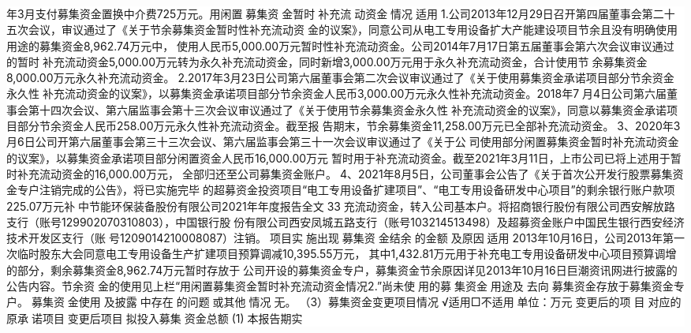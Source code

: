 年3月支付募集资金置换中介费725万元。用闲置
募集资
金暂时
补充流
动资金
情况
适用
1.公司2013年12月29日召开第四届董事会第二十五次会议，审议通过了《关于节余募集资金暂时性补充流动资
金的议案》，同意公司从电工专用设备扩大产能建设项目节余且没有明确使用用途的募集资金8,962.74万元中，
使用人民币5,000.00万元暂时性补充流动资金。公司2014年7月17日第五届董事会第六次会议审议通过的暂时
补充流动资金5,000.00万元转为永久补充流动资金，同时新增3,000.00万元用于永久补充流动资金，合计使用节
余募集资金8,000.00万元永久补充流动资金。
2.2017年3月23日公司第六届董事会第二次会议审议通过了《关于使用募集资金承诺项目部分节余资金永久性
补充流动资金的议案》，以募集资金承诺项目部分节余资金人民币3,000.00万元永久性补充流动资金。2018年7
月4日公司第六届董事会第十四次会议、第六届监事会第十三次会议审议通过了《关于使用节余募集资金永久性
补充流动资金的议案》，同意以募集资金承诺项目部分节余资金人民币258.00万元永久性补充流动资金。截至报
告期末，节余募集资金11,258.00万元已全部补充流动资金。
3、2020年3月6日公司开第六届董事会第三十三次会议、第六届监事会第三十一次会议审议通过了《关于公
司使用部分闲置募集资金暂时补充流动资金的议案》，以募集资金承诺项目部分闲置资金人民币16,000.00万元
暂时用于补充流动资金。截至2021年3月11日，上市公司已将上述用于暂时补充流动资金的16,000.00万元，
全部归还至公司募集资金账户。
4、2021年8月5日，公司董事会公告了《关于首次公开发行股票募集资金专户注销完成的公告》，将已实施完毕
的超募资金投资项目“电工专用设备扩建项目”、“电工专用设备研发中心项目”的剩余银行账户款项225.07万元补
中节能环保装备股份有限公司2021年年度报告全文
33
充流动资金，转入公司基本户。将招商银行股份有限公司西安解放路支行（账号129902070310803），中国银行股
份有限公司西安凤城五路支行（账号103214513498）及超募资金账户中国民生银行西安经济技术开发区支行（账
号1209014210008087）注销。
项目实
施出现
募集资
金结余
的金额
及原因
适用
2013年10月16日，公司2013年第一次临时股东大会同意电工专用设备生产扩建项目预算调减10,395.55万元，
其中1,432.81万元用于补充电工专用设备研发中心项目预算调增的部分，剩余募集资金8,962.74万元暂时存放于
公司开设的募集资金专户，募集资金节余原因详见2013年10月16日巨潮资讯网进行披露的公告内容。节余资
金的使用见上栏“用闲置募集资金暂时补充流动资金情况2.”尚未使
用的募
集资金
用途及
去向
募集资金存放于募集资金专户。
募集资
金使用
及披露
中存在
的问题
或其他
情况
无。
（3）募集资金变更项目情况
√适用□不适用
单位：万元
变更后的项
目
对应的原承
诺项目
变更后项目
拟投入募集
资金总额
(1)
本报告期实